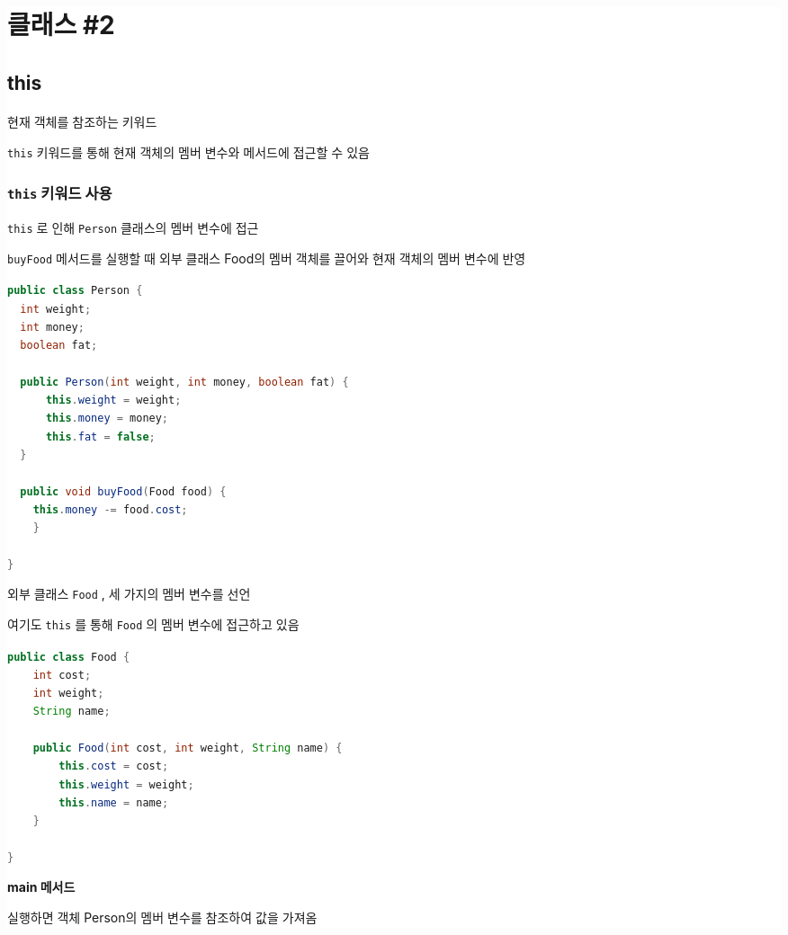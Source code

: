 # 클래스 #2
## this
현재 객체를 참조하는 키워드

`this` 키워드를 통해 현재 객체의 멤버 변수와 메서드에 접근할 수 있음

### `this` 키워드 사용

`this` 로 인해 `Person` 클래스의 멤버 변수에 접근

`buyFood` 메서드를 실행할 때 외부 클래스 Food의 멤버 객체를 끌어와 현재 객체의 멤버 변수에 반영

```java
public class Person {
  int weight;
  int money;
  boolean fat;

  public Person(int weight, int money, boolean fat) {
      this.weight = weight;
      this.money = money;
      this.fat = false;
  }
  
  public void buyFood(Food food) {
    this.money -= food.cost;
	}
  
}
```

외부 클래스 `Food` , 세 가지의 멤버 변수를 선언

여기도 `this` 를 통해 `Food` 의 멤버 변수에 접근하고 있음

```java
public class Food {
    int cost;
    int weight;
    String name;

    public Food(int cost, int weight, String name) {
        this.cost = cost;
        this.weight = weight;
        this.name = name;
    }

}
```

**main 메서드**

실행하면 객체 Person의 멤버 변수를 참조하여 값을 가져옴
